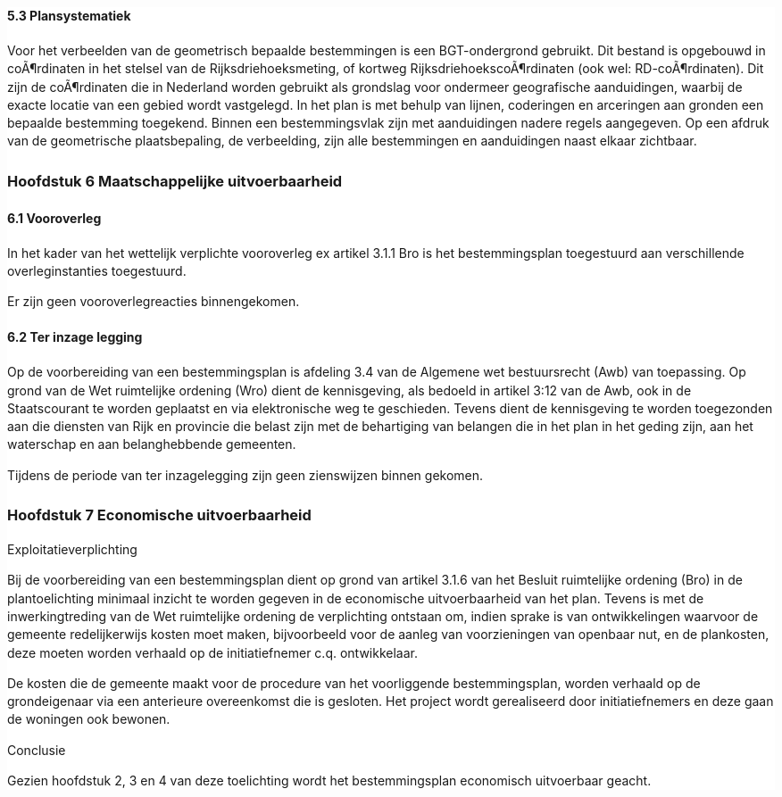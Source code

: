 #### 5\.3 Plansystematiek

Voor het verbeelden van de geometrisch bepaalde bestemmingen is een BGT\-ondergrond gebruikt. Dit bestand is opgebouwd in coÃ¶rdinaten in het stelsel van de Rijksdriehoeksmeting, of kortweg RijksdriehoekscoÃ¶rdinaten (ook wel: RD\-coÃ¶rdinaten). Dit zijn de coÃ¶rdinaten die in Nederland worden gebruikt als grondslag voor ondermeer geografische aanduidingen, waarbij de exacte locatie van een gebied wordt vastgelegd. In het plan is met behulp van lijnen, coderingen en arceringen aan gronden een bepaalde bestemming toegekend. Binnen een bestemmingsvlak zijn met aanduidingen nadere regels aangegeven. Op een afdruk van de geometrische plaatsbepaling, de verbeelding, zijn alle bestemmingen en aanduidingen naast elkaar zichtbaar.

### Hoofdstuk 6 Maatschappelijke uitvoerbaarheid

#### 6\.1 Vooroverleg

In het kader van het wettelijk verplichte vooroverleg ex artikel 3\.1\.1 Bro is het bestemmingsplan toegestuurd aan verschillende overleginstanties toegestuurd.

Er zijn geen vooroverlegreacties binnengekomen.

#### 6\.2 Ter inzage legging

Op de voorbereiding van een bestemmingsplan is afdeling 3\.4 van de Algemene wet bestuursrecht (Awb) van toepassing. Op grond van de Wet ruimtelijke ordening (Wro) dient de kennisgeving, als bedoeld in artikel 3:12 van de Awb, ook in de Staatscourant te worden geplaatst en via elektronische weg te geschieden. Tevens dient de kennisgeving te worden toegezonden aan die diensten van Rijk en provincie die belast zijn met de behartiging van belangen die in het plan in het geding zijn, aan het waterschap en aan belanghebbende gemeenten.

Tijdens de periode van ter inzagelegging zijn geen zienswijzen binnen gekomen.

### Hoofdstuk 7 Economische uitvoerbaarheid

Exploitatieverplichting

Bij de voorbereiding van een bestemmingsplan dient op grond van artikel 3\.1\.6 van het Besluit ruimtelijke ordening (Bro) in de plantoelichting minimaal inzicht te worden gegeven in de economische uitvoerbaarheid van het plan. Tevens is met de inwerkingtreding van de Wet ruimtelijke ordening de verplichting ontstaan om, indien sprake is van ontwikkelingen waarvoor de gemeente redelijkerwijs kosten moet maken, bijvoorbeeld voor de aanleg van voorzieningen van openbaar nut, en de plankosten, deze moeten worden verhaald op de initiatiefnemer c.q. ontwikkelaar.

De kosten die de gemeente maakt voor de procedure van het voorliggende bestemmingsplan, worden verhaald op de grondeigenaar via een anterieure overeenkomst die is gesloten. Het project wordt gerealiseerd door initiatiefnemers en deze gaan de woningen ook bewonen.

Conclusie

Gezien hoofdstuk 2, 3 en 4 van deze toelichting wordt het bestemmingsplan economisch uitvoerbaar geacht.